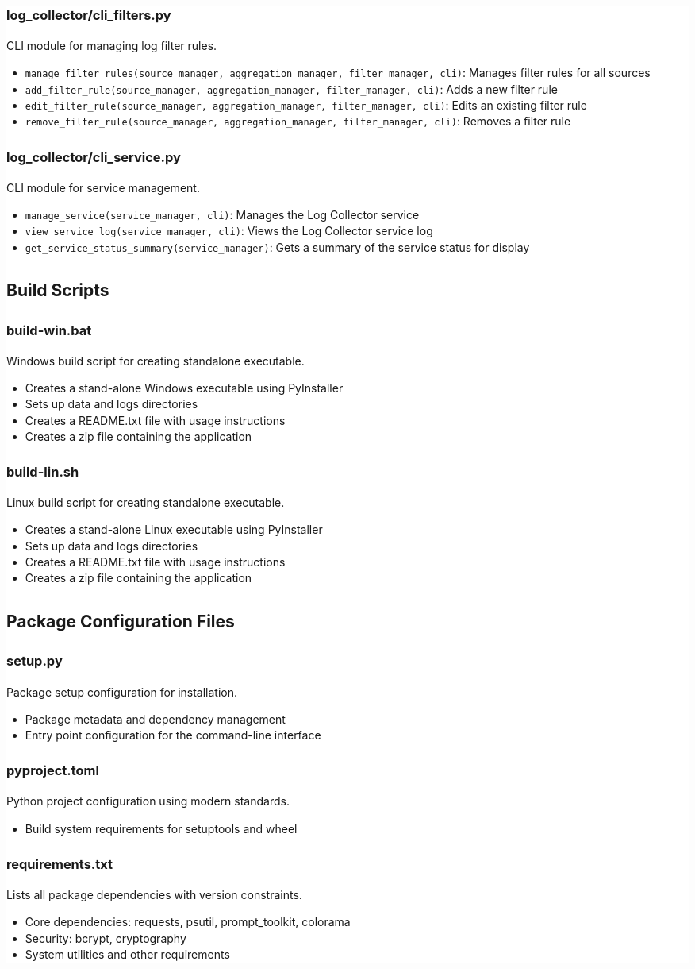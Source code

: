 ### log_collector/cli_filters.py
CLI module for managing log filter rules.

- `manage_filter_rules(source_manager, aggregation_manager, filter_manager, cli)`: Manages filter rules for all sources
- `add_filter_rule(source_manager, aggregation_manager, filter_manager, cli)`: Adds a new filter rule
- `edit_filter_rule(source_manager, aggregation_manager, filter_manager, cli)`: Edits an existing filter rule
- `remove_filter_rule(source_manager, aggregation_manager, filter_manager, cli)`: Removes a filter rule

### log_collector/cli_service.py
CLI module for service management.

- `manage_service(service_manager, cli)`: Manages the Log Collector service
- `view_service_log(service_manager, cli)`: Views the Log Collector service log
- `get_service_status_summary(service_manager)`: Gets a summary of the service status for display

## Build Scripts

### build-win.bat
Windows build script for creating standalone executable.

- Creates a stand-alone Windows executable using PyInstaller
- Sets up data and logs directories
- Creates a README.txt file with usage instructions
- Creates a zip file containing the application

### build-lin.sh
Linux build script for creating standalone executable.

- Creates a stand-alone Linux executable using PyInstaller
- Sets up data and logs directories
- Creates a README.txt file with usage instructions
- Creates a zip file containing the application

## Package Configuration Files

### setup.py
Package setup configuration for installation.

- Package metadata and dependency management
- Entry point configuration for the command-line interface

### pyproject.toml
Python project configuration using modern standards.

- Build system requirements for setuptools and wheel

### requirements.txt
Lists all package dependencies with version constraints.

- Core dependencies: requests, psutil, prompt_toolkit, colorama
- Security: bcrypt, cryptography
- System utilities and other requirements
